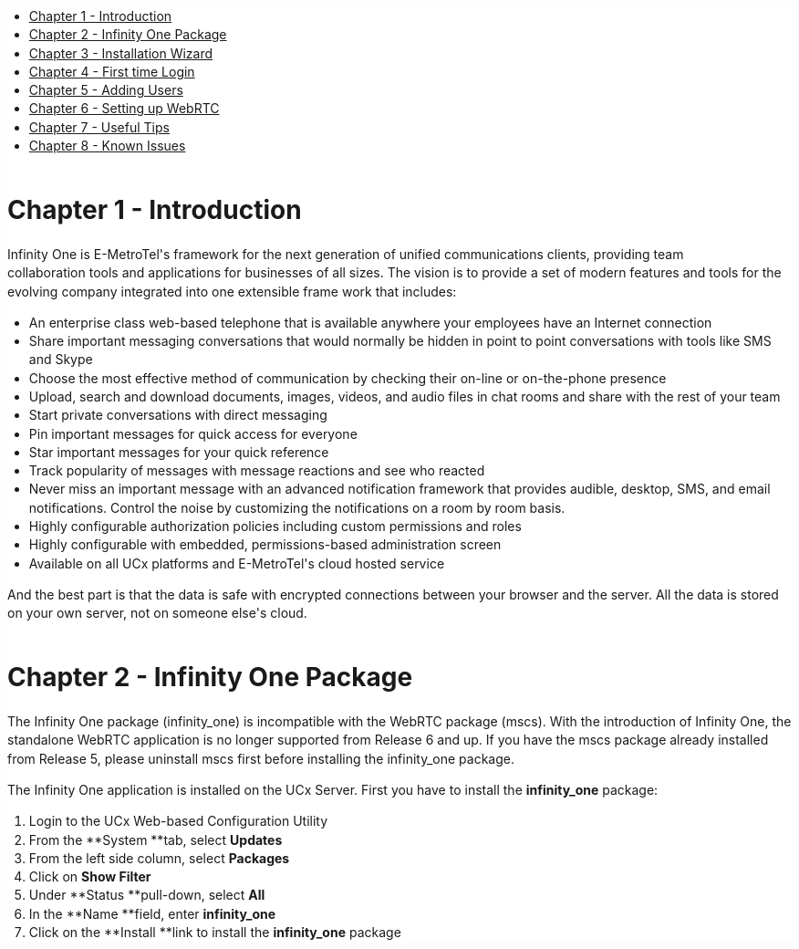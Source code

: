 *   [Chapter 1 - Introduction](#Chapter1)
*   [Chapter 2 - Infinity One Package](#Chapter2)
*   [Chapter 3 - Installation Wizard](#Chapter3)
*   [Chapter 4 - First time Login](#Chapter4)
*   [Chapter 5 - Adding Users](#Chapter5)
*   [Chapter 6 - Setting up WebRTC](#Chapter6)
*   [Chapter 7 - Useful Tips](#Chapter7)
*   [Chapter 8 - Known Issues](#Chapter8)

# <a name="Chapter1"></a>Chapter 1 - Introduction

Infinity One is E-MetroTel's framework for the next generation of unified communications clients, providing team collaboration tools and applications for businesses of all sizes. The vision is to provide a set of modern features and tools for the evolving company integrated into one extensible frame work that includes:

*   An enterprise class web-based telephone that is available anywhere your employees have an Internet connection
*   Share important messaging conversations that would normally be hidden in point to point conversations with tools like SMS and Skype
*   Choose the most effective method of communication by checking their on-line or on-the-phone presence
*   Upload, search and download documents, images, videos, and audio files in chat rooms and share with the rest of your team
*   Start private conversations with direct messaging
*   Pin important messages for quick access for everyone
*   Star important messages for your quick reference
*   Track popularity of messages with message reactions and see who reacted
*   Never miss an important message with an advanced notification framework that provides audible, desktop, SMS, and email notifications. Control the noise by customizing the notifications on a room by room basis.
*   Highly configurable authorization policies including custom permissions and roles
*   Highly configurable with embedded, permissions-based administration screen
*   Available on all UCx platforms and E-MetroTel's cloud hosted service

And the best part is that the data is safe with encrypted connections between your browser and the server. All the data is stored on your own server, not on someone else's cloud.

# <a name="Chapter2"></a>Chapter 2 - Infinity One Package

The Infinity One package (infinity_one) is incompatible with the WebRTC package (mscs). With the introduction of Infinity One, the standalone WebRTC application is no longer supported from Release 6 and up.
If you have the mscs package already installed from Release 5, please uninstall mscs first before installing the infinity_one package.

The Infinity One application is installed on the UCx Server. First you have to install the **infinity_one** package:

1.  Login to the UCx Web-based Configuration Utility
2.  From the **System **tab, select **Updates**
3.  From the left side column, select **Packages**
4.  Click on **Show Filter**
5.  Under **Status **pull-down, select **All**
6.  In the **Name **field, enter **infinity_one**
7.  Click on the **Install **link to install the **infinity_one** package​
